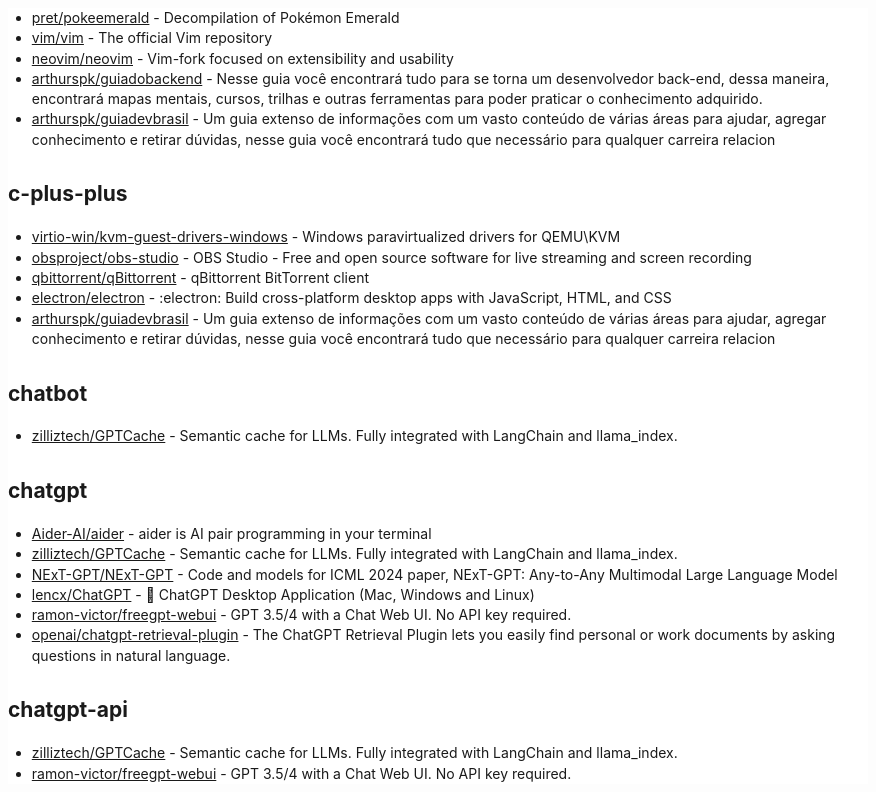 - [pret/pokeemerald](https://github.com/pret/pokeemerald) - Decompilation of Pokémon Emerald
- [vim/vim](https://github.com/vim/vim) - The official Vim repository
- [neovim/neovim](https://github.com/neovim/neovim) - Vim-fork focused on extensibility and usability
- [arthurspk/guiadobackend](https://github.com/arthurspk/guiadobackend) - Nesse guia você encontrará tudo para se torna um desenvolvedor back-end, dessa maneira, encontrará mapas mentais, cursos, trilhas e outras ferramentas para poder praticar o conhecimento adquirido.
- [arthurspk/guiadevbrasil](https://github.com/arthurspk/guiadevbrasil) - Um guia extenso de informações com um vasto conteúdo de várias áreas para ajudar, agregar conhecimento e retirar dúvidas, nesse guia você encontrará tudo que necessário para qualquer carreira relacion

## c-plus-plus 

- [virtio-win/kvm-guest-drivers-windows](https://github.com/virtio-win/kvm-guest-drivers-windows) - Windows paravirtualized drivers for QEMU\KVM
- [obsproject/obs-studio](https://github.com/obsproject/obs-studio) - OBS Studio - Free and open source software for live streaming and screen recording
- [qbittorrent/qBittorrent](https://github.com/qbittorrent/qBittorrent) - qBittorrent BitTorrent client
- [electron/electron](https://github.com/electron/electron) - :electron: Build cross-platform desktop apps with JavaScript, HTML, and CSS
- [arthurspk/guiadevbrasil](https://github.com/arthurspk/guiadevbrasil) - Um guia extenso de informações com um vasto conteúdo de várias áreas para ajudar, agregar conhecimento e retirar dúvidas, nesse guia você encontrará tudo que necessário para qualquer carreira relacion

## chatbot 

- [zilliztech/GPTCache](https://github.com/zilliztech/GPTCache) - Semantic cache for LLMs. Fully integrated with LangChain and llama_index.

## chatgpt 

- [Aider-AI/aider](https://github.com/Aider-AI/aider) - aider is AI pair programming in your terminal
- [zilliztech/GPTCache](https://github.com/zilliztech/GPTCache) - Semantic cache for LLMs. Fully integrated with LangChain and llama_index.
- [NExT-GPT/NExT-GPT](https://github.com/NExT-GPT/NExT-GPT) - Code and models for ICML 2024 paper, NExT-GPT: Any-to-Any Multimodal Large Language Model
- [lencx/ChatGPT](https://github.com/lencx/ChatGPT) - 🔮 ChatGPT Desktop Application (Mac, Windows and Linux)
- [ramon-victor/freegpt-webui](https://github.com/ramon-victor/freegpt-webui) - GPT 3.5/4 with a Chat Web UI. No API key required.
- [openai/chatgpt-retrieval-plugin](https://github.com/openai/chatgpt-retrieval-plugin) - The ChatGPT Retrieval Plugin lets you easily find personal or work documents by asking questions in natural language.

## chatgpt-api 

- [zilliztech/GPTCache](https://github.com/zilliztech/GPTCache) - Semantic cache for LLMs. Fully integrated with LangChain and llama_index.
- [ramon-victor/freegpt-webui](https://github.com/ramon-victor/freegpt-webui) - GPT 3.5/4 with a Chat Web UI. No API key required.
